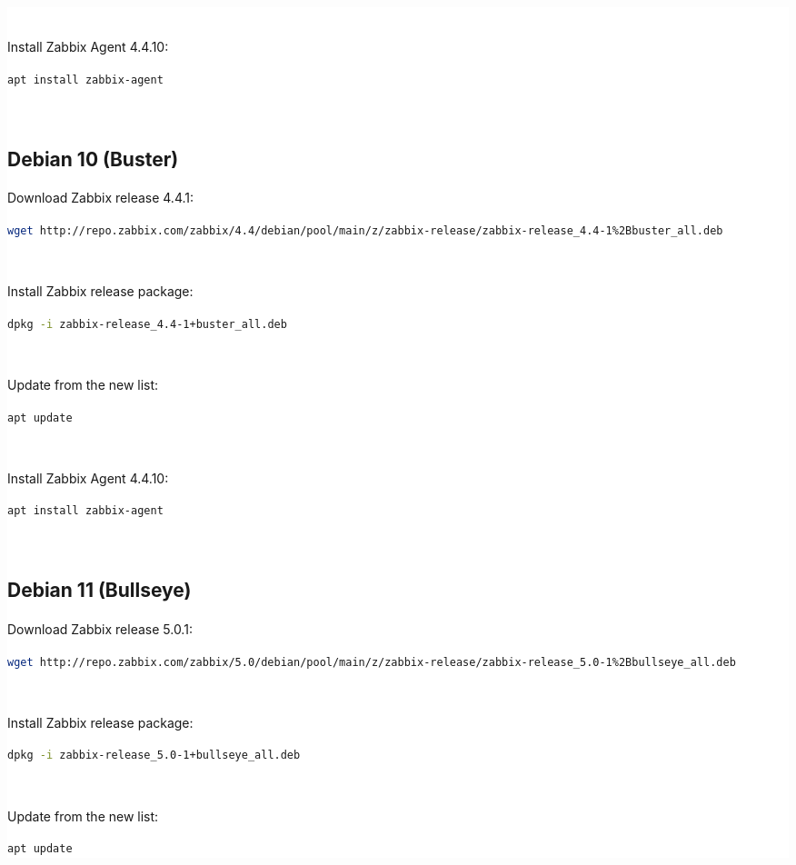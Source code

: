 </br>

Install Zabbix Agent 4.4.10:
```bash
apt install zabbix-agent
```

</br>

## Debian 10 (Buster)
Download Zabbix release 4.4.1:
```bash
wget http://repo.zabbix.com/zabbix/4.4/debian/pool/main/z/zabbix-release/zabbix-release_4.4-1%2Bbuster_all.deb
```

</br>

Install Zabbix release package:
```bash
dpkg -i zabbix-release_4.4-1+buster_all.deb
```

</br>

Update from the new list:
```bash
apt update
```

</br>

Install Zabbix Agent 4.4.10:
```bash
apt install zabbix-agent
```

</br>

## Debian 11 (Bullseye)
Download Zabbix release 5.0.1:
```bash
wget http://repo.zabbix.com/zabbix/5.0/debian/pool/main/z/zabbix-release/zabbix-release_5.0-1%2Bbullseye_all.deb
```

</br>

Install Zabbix release package:
```bash
dpkg -i zabbix-release_5.0-1+bullseye_all.deb
```

</br>

Update from the new list:
```bash
apt update
```
